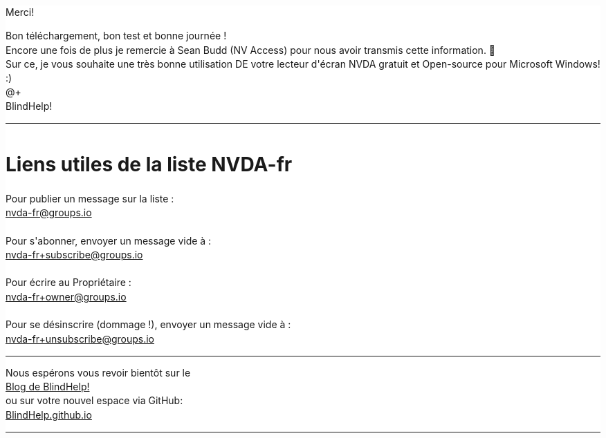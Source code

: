 Merci!  

Bon téléchargement, bon test et bonne journée !    
Encore une fois de plus je remercie à Sean Budd (NV Access) pour nous avoir transmis cette information. 🤝    
Sur ce, je vous souhaite une très bonne utilisation DE votre lecteur d'écran NVDA gratuit et Open-source pour Microsoft Windows! :)    
@+    
BlindHelp!    

---

# Liens utiles de la liste NVDA-fr #

Pour publier un message sur la liste :    
[nvda-fr@groups.io](mailto:nvda-fr@groups.io)    
<br>
Pour s'abonner, envoyer un message vide à :    
[nvda-fr+subscribe@groups.io](mailto:nvda-fr+subscribe@groups.io)    
<br>
Pour écrire au Propriétaire :    
[nvda-fr+owner@groups.io](mailto:nvda-fr+owner@groups.io)    
<br>
Pour se désinscrire (dommage !), envoyer un message vide à :    
[nvda-fr+unsubscribe@groups.io](mailto:nvda-fr+unsubscribe@groups.io)    

---

Nous espérons vous revoir bientôt sur le      
[Blog de BlindHelp!](http://blindhelp.blogspot.fr/)                    
ou sur  votre nouvel espace via GitHub:                     
[BlindHelp.github.io](https://blindhelp.github.io)                    

---